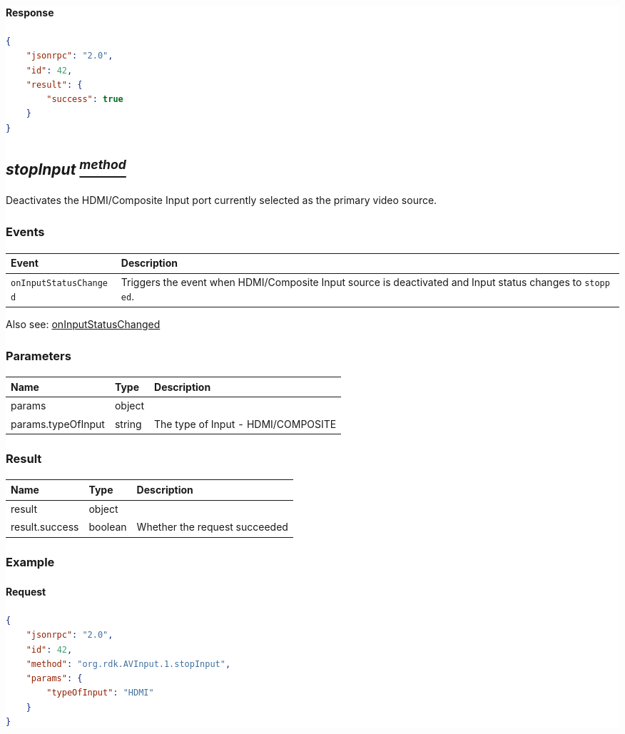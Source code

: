 #### Response

```json
{
    "jsonrpc": "2.0",
    "id": 42,
    "result": {
        "success": true
    }
}
```

<a name="method.stopInput"></a>
## *stopInput [<sup>method</sup>](#head.Methods)*

Deactivates the HDMI/Composite Input port currently selected as the primary video source.
 
### Events 
| Event | Description | 
| :----------- | :----------- | 
| `onInputStatusChanged` | Triggers the event when HDMI/Composite Input source is deactivated and Input status changes to `stopped`.

Also see: [onInputStatusChanged](#event.onInputStatusChanged)

### Parameters

| Name | Type | Description |
| :-------- | :-------- | :-------- |
| params | object |  |
| params.typeOfInput | string | The type of Input - HDMI/COMPOSITE |

### Result

| Name | Type | Description |
| :-------- | :-------- | :-------- |
| result | object |  |
| result.success | boolean | Whether the request succeeded |

### Example

#### Request

```json
{
    "jsonrpc": "2.0",
    "id": 42,
    "method": "org.rdk.AVInput.1.stopInput",
    "params": {
        "typeOfInput": "HDMI"
    }
}
```
